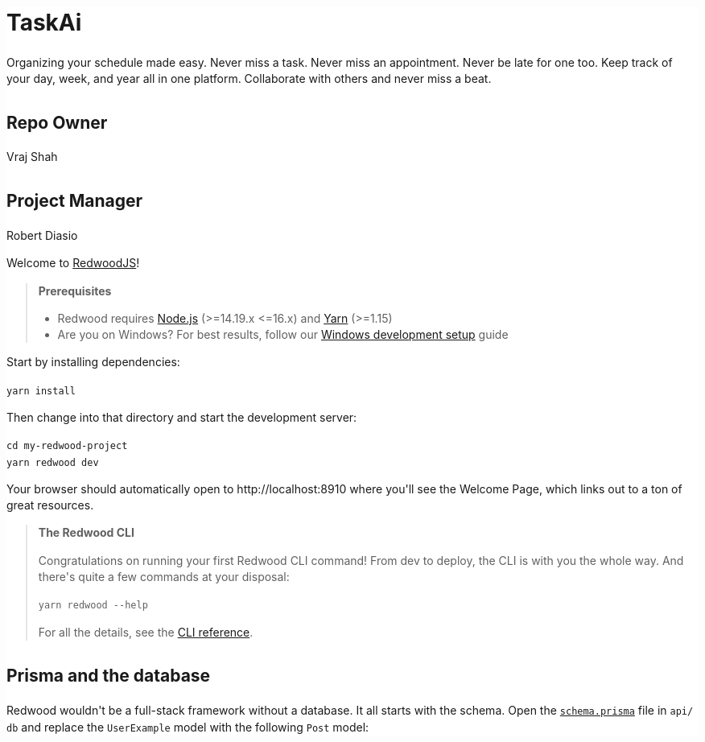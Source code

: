# TaskAi

Organizing your schedule made easy. Never miss a task. Never miss an appointment. Never be late for one too. Keep track of your day, week, and year all in one platform. Collaborate with others and never miss a beat.

## Repo Owner

Vraj Shah

## Project Manager

Robert Diasio

Welcome to [RedwoodJS](https://redwoodjs.com)!

> **Prerequisites**
>
> - Redwood requires [Node.js](https://nodejs.org/en/) (>=14.19.x <=16.x) and [Yarn](https://yarnpkg.com/) (>=1.15)
> - Are you on Windows? For best results, follow our [Windows development setup](https://redwoodjs.com/docs/how-to/windows-development-setup) guide

Start by installing dependencies:

```
yarn install
```

Then change into that directory and start the development server:

```
cd my-redwood-project
yarn redwood dev
```

Your browser should automatically open to http://localhost:8910 where you'll see the Welcome Page, which links out to a ton of great resources.

> **The Redwood CLI**
>
> Congratulations on running your first Redwood CLI command!
> From dev to deploy, the CLI is with you the whole way.
> And there's quite a few commands at your disposal:
>
> ```
> yarn redwood --help
> ```
>
> For all the details, see the [CLI reference](https://redwoodjs.com/docs/cli-commands).

## Prisma and the database

Redwood wouldn't be a full-stack framework without a database. It all starts with the schema. Open the [`schema.prisma`](api/db/schema.prisma) file in `api/db` and replace the `UserExample` model with the following `Post` model:
